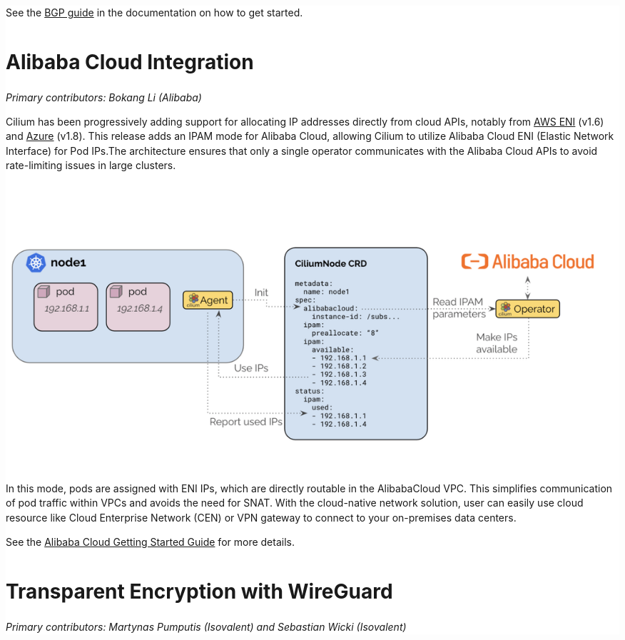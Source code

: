 
See the [BGP guide](https://docs.cilium.io/en/v1.10/gettingstarted/bgp/) in the
documentation on how to get started.

<a name="alibaba"></a>

# Alibaba Cloud Integration

_Primary contributors: Bokang Li (Alibaba)_

Cilium has been progressively adding support for allocating IP addresses
directly from cloud APIs, notably from [AWS ENI][] (v1.6) and [Azure][] (v1.8).
This release adds an IPAM mode for Alibaba Cloud, allowing Cilium to utilize
Alibaba Cloud ENI (Elastic Network Interface) for Pod IPs.The architecture
ensures that only a single operator communicates with the Alibaba Cloud APIs
to avoid rate-limiting issues in large clusters.

![Alibaba Cloud Integration](alibabacloud.png)

In this mode, pods are assigned with ENI IPs, which are directly routable in the
AlibabaCloud VPC. This simplifies communication of pod traffic within VPCs and
avoids the need for SNAT. With the cloud-native network solution, user can
easily use cloud resource like Cloud Enterprise Network (CEN) or VPN gateway to
connect to your on-premises data centers.

See the [Alibaba Cloud Getting Started Guide][] for more details.

<a name="wireguard"></a>

# Transparent Encryption with WireGuard

_Primary contributors: Martynas Pumputis (Isovalent) and Sebastian Wicki (Isovalent)_


[slack]: https://cilium.herokuapp.com/
[introduction to cilium]: https://docs.cilium.io/en/v1.10/intro/
[getting started guides]: https://docs.cilium.io/en/v1.10/gettingstarted
[upgrade guide]: https://cilium.readthedocs.io/en/v1.10/operations/upgrade/#upgrading-minor-versions
[tuning guide]: https://docs.cilium.io/en/v1.10/operations/performance/tuning/#bypass-iptables-connection-tracking
[alibaba cloud getting started guide]: https://docs.cilium.io/en/v1.10/gettingstarted/alibabacloud-eni/
[aws eni]: https://cilium.io/blog/2019/08/20/cilium-16#eni
[azure]: https://cilium.io/blog/2020/06/22/cilium-18#azureipam